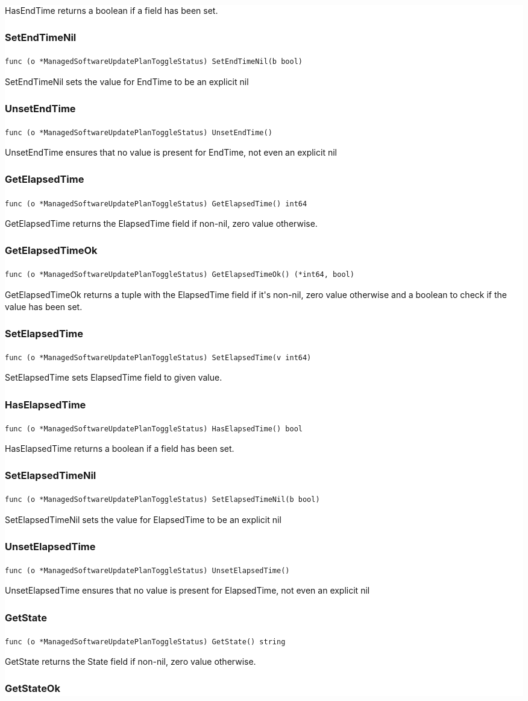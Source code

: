 HasEndTime returns a boolean if a field has been set.

### SetEndTimeNil

`func (o *ManagedSoftwareUpdatePlanToggleStatus) SetEndTimeNil(b bool)`

 SetEndTimeNil sets the value for EndTime to be an explicit nil

### UnsetEndTime
`func (o *ManagedSoftwareUpdatePlanToggleStatus) UnsetEndTime()`

UnsetEndTime ensures that no value is present for EndTime, not even an explicit nil
### GetElapsedTime

`func (o *ManagedSoftwareUpdatePlanToggleStatus) GetElapsedTime() int64`

GetElapsedTime returns the ElapsedTime field if non-nil, zero value otherwise.

### GetElapsedTimeOk

`func (o *ManagedSoftwareUpdatePlanToggleStatus) GetElapsedTimeOk() (*int64, bool)`

GetElapsedTimeOk returns a tuple with the ElapsedTime field if it's non-nil, zero value otherwise
and a boolean to check if the value has been set.

### SetElapsedTime

`func (o *ManagedSoftwareUpdatePlanToggleStatus) SetElapsedTime(v int64)`

SetElapsedTime sets ElapsedTime field to given value.

### HasElapsedTime

`func (o *ManagedSoftwareUpdatePlanToggleStatus) HasElapsedTime() bool`

HasElapsedTime returns a boolean if a field has been set.

### SetElapsedTimeNil

`func (o *ManagedSoftwareUpdatePlanToggleStatus) SetElapsedTimeNil(b bool)`

 SetElapsedTimeNil sets the value for ElapsedTime to be an explicit nil

### UnsetElapsedTime
`func (o *ManagedSoftwareUpdatePlanToggleStatus) UnsetElapsedTime()`

UnsetElapsedTime ensures that no value is present for ElapsedTime, not even an explicit nil
### GetState

`func (o *ManagedSoftwareUpdatePlanToggleStatus) GetState() string`

GetState returns the State field if non-nil, zero value otherwise.

### GetStateOk
